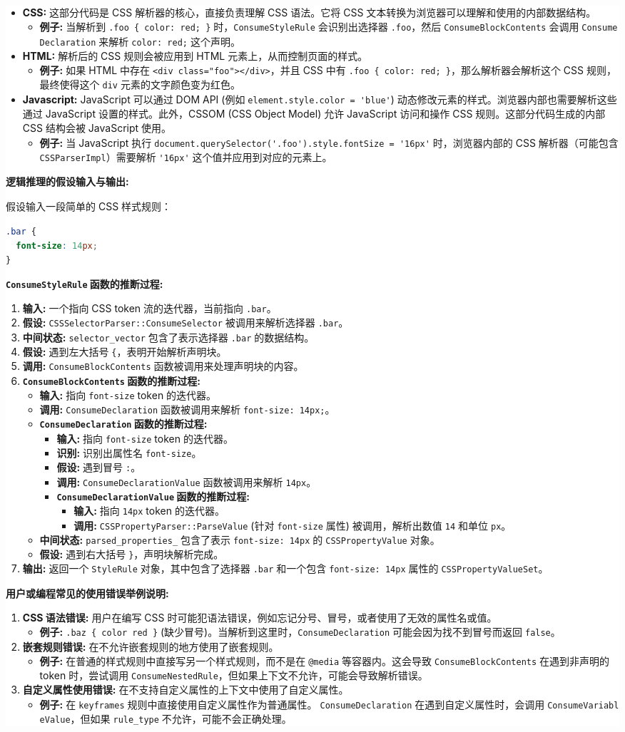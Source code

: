 * **CSS:**  这部分代码是 CSS 解析器的核心，直接负责理解 CSS 语法。它将 CSS 文本转换为浏览器可以理解和使用的内部数据结构。
    * **例子:**  当解析到 `.foo { color: red; }` 时，`ConsumeStyleRule` 会识别出选择器 `.foo`，然后 `ConsumeBlockContents` 会调用 `ConsumeDeclaration` 来解析 `color: red;` 这个声明。
* **HTML:**  解析后的 CSS 规则会被应用到 HTML 元素上，从而控制页面的样式。
    * **例子:**  如果 HTML 中存在 `<div class="foo"></div>`，并且 CSS 中有 `.foo { color: red; }`，那么解析器会解析这个 CSS 规则，最终使得这个 `div` 元素的文字颜色变为红色。
* **Javascript:**  JavaScript 可以通过 DOM API (例如 `element.style.color = 'blue'`)  动态修改元素的样式。浏览器内部也需要解析这些通过 JavaScript 设置的样式。此外，CSSOM (CSS Object Model) 允许 JavaScript 访问和操作 CSS 规则。这部分代码生成的内部 CSS 结构会被 JavaScript 使用。
    * **例子:**  当 JavaScript 执行 `document.querySelector('.foo').style.fontSize = '16px'` 时，浏览器内部的 CSS 解析器（可能包含 `CSSParserImpl`）需要解析 `'16px'` 这个值并应用到对应的元素上。

**逻辑推理的假设输入与输出:**

假设输入一段简单的 CSS 样式规则：

```css
.bar {
  font-size: 14px;
}
```

**`ConsumeStyleRule` 函数的推断过程:**

1. **输入:**  一个指向 CSS token 流的迭代器，当前指向 `.bar`。
2. **假设:**  `CSSSelectorParser::ConsumeSelector` 被调用来解析选择器 `.bar`。
3. **中间状态:**  `selector_vector` 包含了表示选择器 `.bar` 的数据结构。
4. **假设:**  遇到左大括号 `{`，表明开始解析声明块。
5. **调用:** `ConsumeBlockContents` 函数被调用来处理声明块的内容。
6. **`ConsumeBlockContents` 函数的推断过程:**
   * **输入:**  指向 `font-size` token 的迭代器。
   * **调用:** `ConsumeDeclaration` 函数被调用来解析 `font-size: 14px;`。
   * **`ConsumeDeclaration` 函数的推断过程:**
     * **输入:** 指向 `font-size` token 的迭代器。
     * **识别:** 识别出属性名 `font-size`。
     * **假设:** 遇到冒号 `:`。
     * **调用:** `ConsumeDeclarationValue` 函数被调用来解析 `14px`。
     * **`ConsumeDeclarationValue` 函数的推断过程:**
       * **输入:** 指向 `14px` token 的迭代器。
       * **调用:** `CSSPropertyParser::ParseValue` (针对 `font-size` 属性) 被调用，解析出数值 `14` 和单位 `px`。
   * **中间状态:** `parsed_properties_` 包含了表示 `font-size: 14px` 的 `CSSPropertyValue` 对象。
   * **假设:** 遇到右大括号 `}`，声明块解析完成。
7. **输出:**  返回一个 `StyleRule` 对象，其中包含了选择器 `.bar` 和一个包含 `font-size: 14px` 属性的 `CSSPropertyValueSet`。

**用户或编程常见的使用错误举例说明:**

1. **CSS 语法错误:** 用户在编写 CSS 时可能犯语法错误，例如忘记分号、冒号，或者使用了无效的属性名或值。
   * **例子:** `.baz { color red }` (缺少冒号)。当解析到这里时，`ConsumeDeclaration` 可能会因为找不到冒号而返回 `false`。
2. **嵌套规则错误:**  在不允许嵌套规则的地方使用了嵌套规则。
   * **例子:**  在普通的样式规则中直接写另一个样式规则，而不是在 `@media` 等容器内。这会导致 `ConsumeBlockContents` 在遇到非声明的 token 时，尝试调用 `ConsumeNestedRule`，但如果上下文不允许，可能会导致解析错误。
3. **自定义属性使用错误:** 在不支持自定义属性的上下文中使用了自定义属性。
   * **例子:** 在 `keyframes` 规则中直接使用自定义属性作为普通属性。 `ConsumeDeclaration` 在遇到自定义属性时，会调用 `ConsumeVariableValue`，但如果 `rule_type` 不允许，可能不会正确处理。
